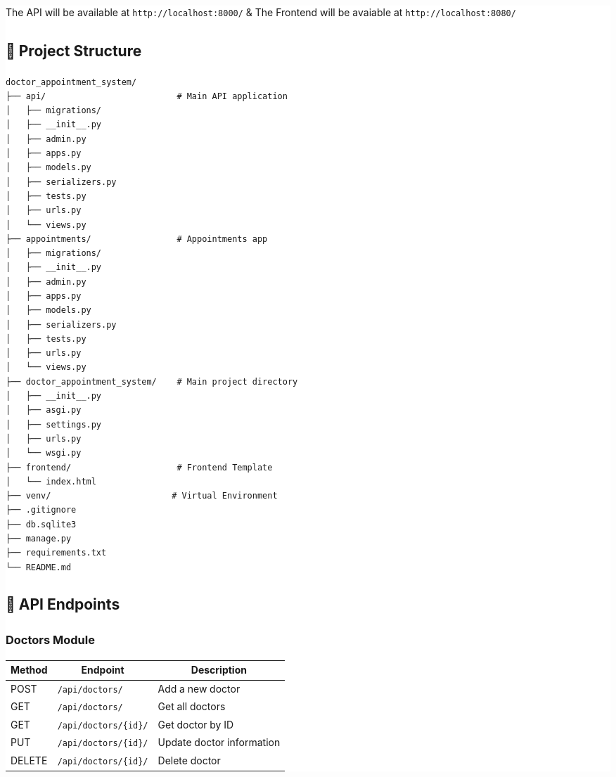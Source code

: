 The API will be available at `http://localhost:8000/`
&
The Frontend will be avaiable at `http://localhost:8080/`


## 📁 Project Structure

```
doctor_appointment_system/
├── api/                          # Main API application
│   ├── migrations/
│   ├── __init__.py
│   ├── admin.py
│   ├── apps.py
│   ├── models.py
│   ├── serializers.py
│   ├── tests.py
│   ├── urls.py
│   └── views.py
├── appointments/                 # Appointments app
│   ├── migrations/
│   ├── __init__.py
│   ├── admin.py
│   ├── apps.py
│   ├── models.py
│   ├── serializers.py
│   ├── tests.py
│   ├── urls.py
│   └── views.py
├── doctor_appointment_system/    # Main project directory
│   ├── __init__.py
│   ├── asgi.py
│   ├── settings.py
│   ├── urls.py
│   └── wsgi.py
├── frontend/                     # Frontend Template
│   └── index.html
├── venv/                        # Virtual Environment
├── .gitignore
├── db.sqlite3
├── manage.py
├── requirements.txt
└── README.md
```

## 🔌 API Endpoints

### Doctors Module

| Method | Endpoint | Description |
|--------|----------|-------------|
| POST | `/api/doctors/` | Add a new doctor |
| GET | `/api/doctors/` | Get all doctors |
| GET | `/api/doctors/{id}/` | Get doctor by ID |
| PUT | `/api/doctors/{id}/` | Update doctor information |
| DELETE | `/api/doctors/{id}/` | Delete doctor |
